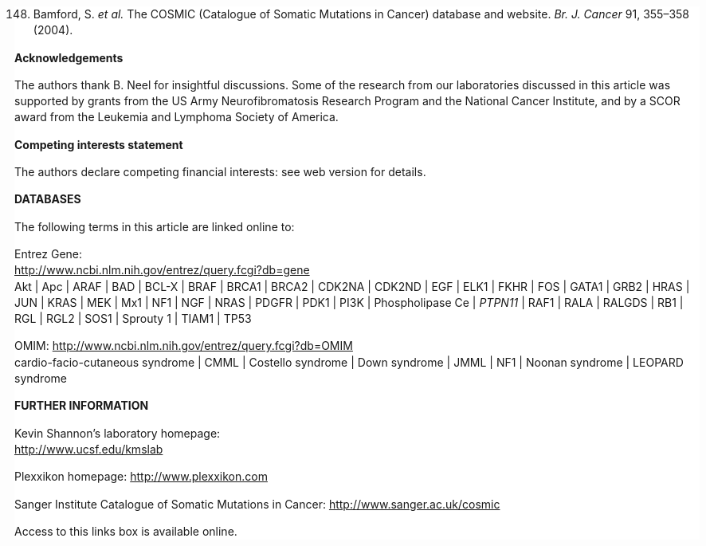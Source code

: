 148. Bamford, S. *et al.* The COSMIC (Catalogue of Somatic Mutations in Cancer) database and website. *Br. J. Cancer* 91, 355–358 (2004).

**Acknowledgements**

The authors thank B. Neel for insightful discussions. Some of the research from our laboratories discussed in this article was supported by grants from the US Army Neurofibromatosis Research Program and the National Cancer Institute, and by a SCOR award from the Leukemia and Lymphoma Society of America.

**Competing interests statement**

The authors declare competing financial interests: see web version for details.

**DATABASES**

The following terms in this article are linked online to:

Entrez Gene:  
http://www.ncbi.nlm.nih.gov/entrez/query.fcgi?db=gene  
Akt | Apc | ARAF | BAD | BCL-X | BRAF | BRCA1 | BRCA2 | CDK2NA | CDK2ND | EGF | ELK1 | FKHR | FOS | GATA1 | GRB2 | HRAS | JUN | KRAS | MEK | Mx1 | NF1 | NGF | NRAS | PDGFR | PDK1 | PI3K | Phospholipase Ce | *PTPN11* | RAF1 | RALA | RALGDS | RB1 | RGL | RGL2 | SOS1 | Sprouty 1 | TIAM1 | TP53  

OMIM: http://www.ncbi.nlm.nih.gov/entrez/query.fcgi?db=OMIM  
cardio-facio-cutaneous syndrome | CMML | Costello syndrome | Down syndrome | JMML | NF1 | Noonan syndrome | LEOPARD syndrome  

**FURTHER INFORMATION**

Kevin Shannon’s laboratory homepage:  
http://www.ucsf.edu/kmslab  

Plexxikon homepage: http://www.plexxikon.com  

Sanger Institute Catalogue of Somatic Mutations in Cancer: http://www.sanger.ac.uk/cosmic  

Access to this links box is available online.
